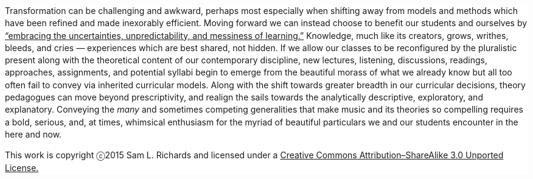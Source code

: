 Transformation can be challenging and awkward, perhaps most especially when shifting away from models and methods which have been refined and made inexorably efficient. Moving forward we can instead choose to benefit our students and ourselves by [“embracing the uncertainties, unpredictability, and messiness of learning.”](http://www.hybridpedagogy.com/journal/critical-pedagogy-intentions-realities/) Knowledge, much like its creators, grows, writhes, bleeds, and cries — experiences which are best shared, not hidden. If we allow our classes to be reconfigured by the pluralistic present along with the theoretical content of our contemporary discipline, new lectures, listening, discussions, readings, approaches, assignments, and potential syllabi begin to emerge from the beautiful morass of what we already know but all too often fail to convey via inherited curricular models. Along with the shift towards greater breadth in our curricular decisions, theory pedagogues can move beyond prescriptivity, and realign the sails towards the analytically descriptive, exploratory, and explanatory. Conveying the *many* and sometimes competing generalities that make music and its theories so compelling requires a bold, serious, and, at times, whimsical enthusiasm for the myriad of beautiful particulars we and our students encounter in the here and now.

<p class="copyright">This work is copyright ⓒ2015 Sam L. Richards and licensed under a <a href="http://creativecommons.org/licenses/by-sa/3.0/">Creative Commons Attribution–ShareAlike 3.0 Unported License.</p>


